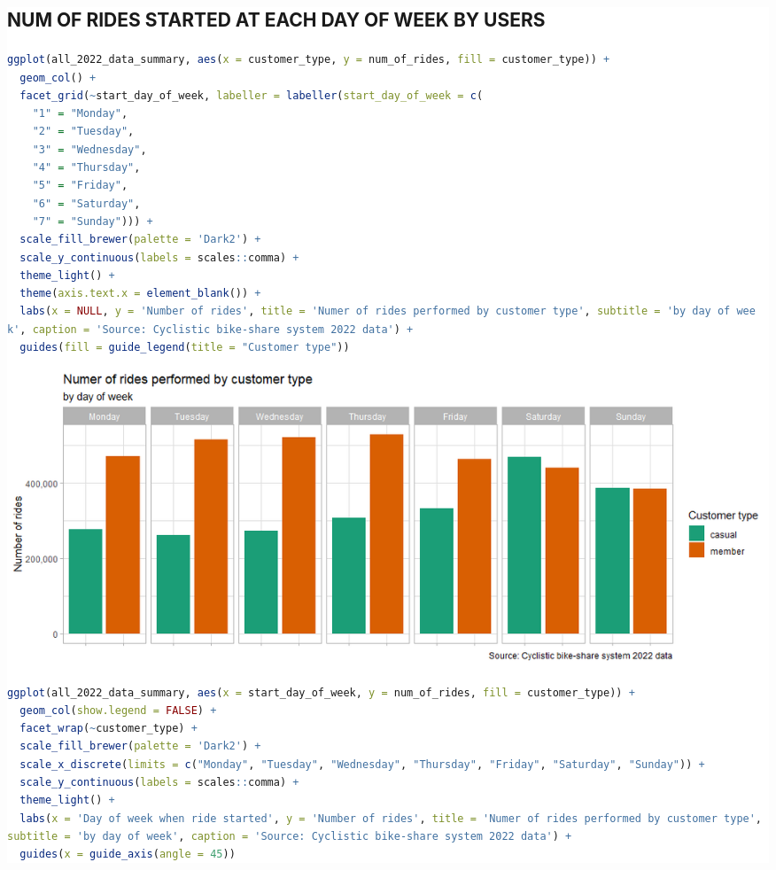 ## NUM OF RIDES STARTED AT EACH DAY OF WEEK BY USERS

``` r
ggplot(all_2022_data_summary, aes(x = customer_type, y = num_of_rides, fill = customer_type)) + 
  geom_col() + 
  facet_grid(~start_day_of_week, labeller = labeller(start_day_of_week = c(
    "1" = "Monday",
    "2" = "Tuesday",
    "3" = "Wednesday",
    "4" = "Thursday",
    "5" = "Friday",
    "6" = "Saturday",
    "7" = "Sunday"))) +
  scale_fill_brewer(palette = 'Dark2') + 
  scale_y_continuous(labels = scales::comma) +
  theme_light() +
  theme(axis.text.x = element_blank()) + 
  labs(x = NULL, y = 'Number of rides', title = 'Numer of rides performed by customer type', subtitle = 'by day of week', caption = 'Source: Cyclistic bike-share system 2022 data') +
  guides(fill = guide_legend(title = "Customer type"))
```

![](Rplot_6.png)


``` r
ggplot(all_2022_data_summary, aes(x = start_day_of_week, y = num_of_rides, fill = customer_type)) + 
  geom_col(show.legend = FALSE) + 
  facet_wrap(~customer_type) +
  scale_fill_brewer(palette = 'Dark2') + 
  scale_x_discrete(limits = c("Monday", "Tuesday", "Wednesday", "Thursday", "Friday", "Saturday", "Sunday")) + 
  scale_y_continuous(labels = scales::comma) +
  theme_light() +
  labs(x = 'Day of week when ride started', y = 'Number of rides', title = 'Numer of rides performed by customer type', subtitle = 'by day of week', caption = 'Source: Cyclistic bike-share system 2022 data') +
  guides(x = guide_axis(angle = 45))
```
